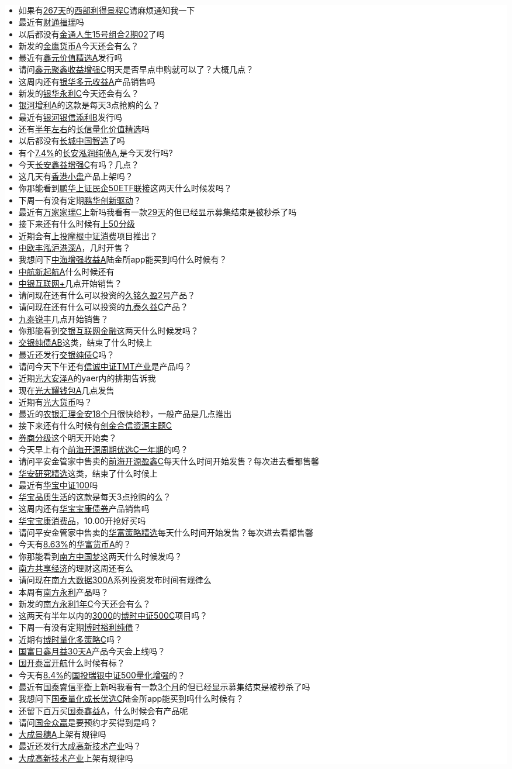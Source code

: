 - 如果有[267天](period)的[西部利得景程C](product)请麻烦通知我一下
- 最近有[财通福瑞](product)吗
- 以后都没有[金通人生15号组合2期02](product)了吗
- 新发的[金鹰货币A](product)今天还会有么？
- 最近有[鑫元价值精选A](product)发行吗
- 请问[鑫元聚鑫收益增强C](product)明天是否早点申购就可以了？大概几点？
- 这周内还有[银华多元收益A](product)产品销售吗
- 新发的[银华永利C](product)今天还会有么？
- [银河增利A](product)的这款是每天3点抢购的么？
- 最近有[银河银信添利B](product)发行吗
- 还有[半年左右](period)的[长信量化价值精选](product)吗
- 以后都没有[长城中国智造](product)了吗
- 有个[7.4%](return)的[长安泓润纯债A](product),是今天发行吗?
- 今天[长安鑫益增强C](product)有吗？几点？
- 这几天有[香港小盘](product)产品上架吗？
- 你那能看到[鹏华上证民企50ETF联接](product)这两天什么时候发吗？
- 下周一有没有定期[鹏华创新驱动](product)？
- 最近有[万家家瑞C](product)上新吗我看有一款[29天](period)的但已经显示募集结束是被秒杀了吗
- 接下来还有什么时候有[上50分级](product)
- 近期会有[上投摩根中证消费](product)项目推出？
- [中欧丰泓沪港深A](product)，几时开售？
- 我想问下[中海增强收益A](product)陆金所app能买到吗什么时候有？
- [中航新起航A](product)什么时候还有
- [中银互联网+](product)几点开始销售？
- 请问现在还有什么可以投资的[久铭久盈2号](product)产品？
- 请问现在还有什么可以投资的[九泰久益C](product)产品？
- [九泰锐丰](product)几点开始销售？
- 你那能看到[交银互联网金融](product)这两天什么时候发吗？
- [交银纯债AB](product)这类，结束了什么时候上
- 最近还发行[交银纯债C](product)吗？
- 请问今天下午还有[信诚中证TMT产业](product)是产品吗？
- 近期[光大安泽A](product)的yaer内的排期告诉我
- 现在[光大耀钱包A](product)几点发售
- 近期有[光大货币](product)吗？
- 最近的[农银汇理金安18个月](product)很快给秒，一般产品是几点推出
- 接下来还有什么时候有[创金合信资源主题C](product)
- [券商分级](product)这个明天开始卖？
- 今天早上有个[前海开源周期优选C](product)[一年期](period)的吗？
- 请问平安金管家中售卖的[前海开源盈鑫C](product)每天什么时间开始发售？每次进去看都售馨
- [华安研究精选](product)这类，结束了什么时候上
- 最近有[华宝中证100](product)吗
- [华宝品质生活](product)的这款是每天3点抢购的么？
- 这周内还有[华宝宝康债券](product)产品销售吗
- [华宝宝康消费品](product)，10.00开抢好买吗
- 请问平安金管家中售卖的[华富策略精选](product)每天什么时间开始发售？每次进去看都售馨
- 今天有[8.63%](return)的[华富货币A](product)的？
- 你那能看到[南方中国梦](product)这两天什么时候发吗？
- [南方共享经济](product)的理财这周还有么
- 请问现在[南方大数据300A](product)系列投资发布时间有规律么
- 本周有[南方永利](product)产品吗？
- 新发的[南方永利1年C](product)今天还会有么？
- 这两天有半年以内的[3000](amount)的[博时中证500C]()项目吗？
- 下周一有没有定期[博时裕利纯债](product)？
- 近期有[博时量化多策略C](product)吗？
- [国富日鑫月益30天A](product)产品今天会上线吗？
- [国开泰富开航](product)什么时候有标？
- 今天有[8.4%](return)的[国投瑞银中证500量化增强](product)的？
- 最近有[国泰睿信平衡](product)上新吗我看有一款[3个月](period)的但已经显示募集结束是被秒杀了吗
- 我想问下[国泰量化成长优选C](product)陆金所app能买到吗什么时候有？
- 还留下[百万](amount)买[国泰鑫益A](product)，什么时候会有产品呢
- 请问[国金众赢](product)是要预约才买得到是吗？
- [大成景穗A](product)上架有规律吗
- 最近还发行[大成高新技术产业](product)吗？
- [大成高新技术产业](product)上架有规律吗